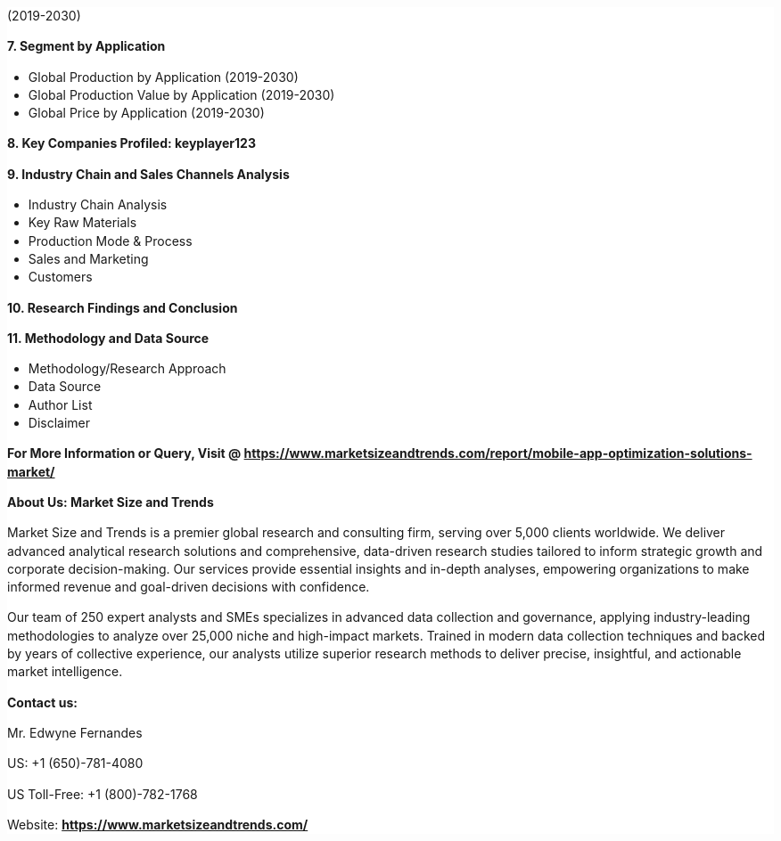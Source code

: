 (2019-2030)</li></ul><p><strong>7. Segment by Application</strong></p><ul><li>Global Production by Application (2019-2030)</li><li>Global Production Value by Application (2019-2030)</li><li>Global Price by Application (2019-2030)</li></ul><p><strong>8. Key Companies Profiled: keyplayer123</strong></p><p><strong>9. Industry Chain and Sales Channels Analysis</strong></p><ul><li>Industry Chain Analysis</li><li>Key Raw Materials</li><li>Production Mode &amp; Process</li><li>Sales and Marketing</li><li>Customers</li></ul><p><strong>10. Research Findings and Conclusion</strong></p><p><strong>11. Methodology and Data Source</strong></p><ul><li>Methodology/Research Approach</li><li>Data Source</li><li>Author List</li><li>Disclaimer</li></ul></p><p><strong>For More Information or Query, Visit @ <a href="https://www.marketsizeandtrends.com/report/mobile-app-optimization-solutions-market/">https://www.marketsizeandtrends.com/report/mobile-app-optimization-solutions-market/</a></strong></p><p><strong>About Us: Market Size and Trends</strong></p><p>Market Size and Trends is a premier global research and consulting firm, serving over 5,000 clients worldwide. We deliver advanced analytical research solutions and comprehensive, data-driven research studies tailored to inform strategic growth and corporate decision-making. Our services provide essential insights and in-depth analyses, empowering organizations to make informed revenue and goal-driven decisions with confidence.</p><p>Our team of 250 expert analysts and SMEs specializes in advanced data collection and governance, applying industry-leading methodologies to analyze over 25,000 niche and high-impact markets. Trained in modern data collection techniques and backed by years of collective experience, our analysts utilize superior research methods to deliver precise, insightful, and actionable market intelligence.</p><p><strong>Contact us:</strong></p><p>Mr. Edwyne Fernandes</p><p>US: +1 (650)-781-4080</p><p>US Toll-Free: +1 (800)-782-1768</p><p>Website: <strong><a href="https://www.marketsizeandtrends.com/">https://www.marketsizeandtrends.com/</a></strong></p>
